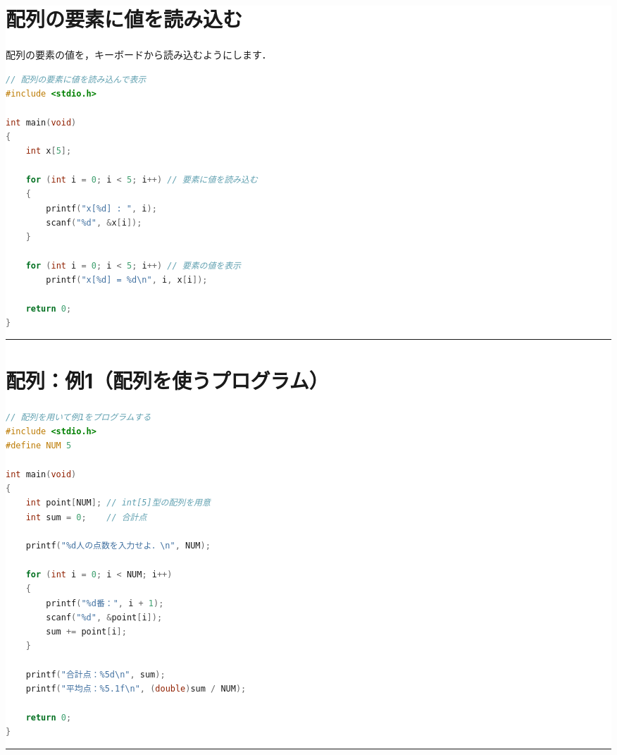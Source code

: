 # 配列の要素に値を読み込む

配列の要素の値を，キーボードから読み込むようにします．

```C
// 配列の要素に値を読み込んで表示
#include <stdio.h>

int main(void)
{
    int x[5];

    for (int i = 0; i < 5; i++) // 要素に値を読み込む
    {
        printf("x[%d] : ", i);
        scanf("%d", &x[i]);
    }

    for (int i = 0; i < 5; i++) // 要素の値を表示
        printf("x[%d] = %d\n", i, x[i]);

    return 0;
}
```

---

# 配列：例1（配列を使うプログラム）

```C
// 配列を用いて例1をプログラムする
#include <stdio.h>
#define NUM 5

int main(void)
{
    int point[NUM]; // int[5]型の配列を用意
    int sum = 0;    // 合計点

    printf("%d人の点数を入力せよ．\n", NUM);

    for (int i = 0; i < NUM; i++)
    {
        printf("%d番：", i + 1);
        scanf("%d", &point[i]);
        sum += point[i];
    }

    printf("合計点：%5d\n", sum);
    printf("平均点：%5.1f\n", (double)sum / NUM);

    return 0;
}
```

---